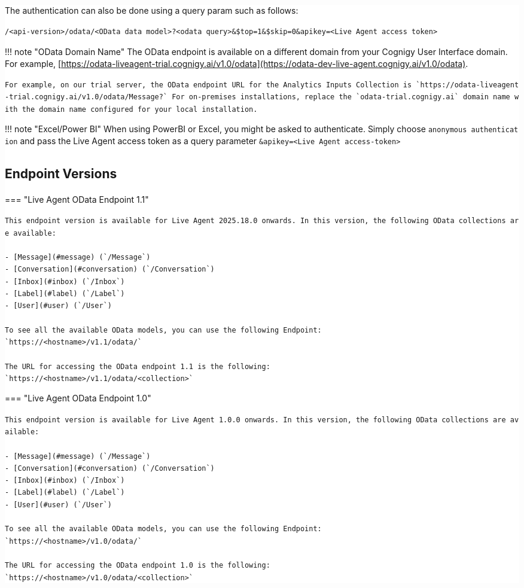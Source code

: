 The authentication can also be done using a query param such as follows:

```
/<api-version>/odata/<OData data model>?<odata query>&$top=1&$skip=0&apikey=<Live Agent access token>
```

!!! note "OData Domain Name"
    The OData endpoint is available on a different domain from your Cognigy User Interface domain. For example, [https://odata-liveagent-trial.cognigy.ai/v1.0/odata](https://odata-dev-live-agent.cognigy.ai/v1.0/odata).

    For example, on our trial server, the OData endpoint URL for the Analytics Inputs Collection is `https://odata-liveagent-trial.cognigy.ai/v1.0/odata/Message?` For on-premises installations, replace the `odata-trial.cognigy.ai` domain name with the domain name configured for your local installation.

!!! note "Excel/Power BI"
    When using PowerBI or Excel, you might be asked to authenticate. Simply choose `anonymous authentication` and pass the Live Agent access token as a query parameter `&apikey=<Live Agent access-token>`

## Endpoint Versions

<div class="divider"></div>

=== "Live Agent OData Endpoint 1.1"

    This endpoint version is available for Live Agent 2025.18.0 onwards. In this version, the following OData collections are available:

    - [Message](#message) (`/Message`)
    - [Conversation](#conversation) (`/Conversation`)
    - [Inbox](#inbox) (`/Inbox`)
    - [Label](#label) (`/Label`)
    - [User](#user) (`/User`)

    To see all the available OData models, you can use the following Endpoint:
    `https://<hostname>/v1.1/odata/`

    The URL for accessing the OData endpoint 1.1 is the following:
    `https://<hostname>/v1.1/odata/<collection>`

=== "Live Agent OData Endpoint 1.0"

    This endpoint version is available for Live Agent 1.0.0 onwards. In this version, the following OData collections are available:

    - [Message](#message) (`/Message`)
    - [Conversation](#conversation) (`/Conversation`)
    - [Inbox](#inbox) (`/Inbox`)
    - [Label](#label) (`/Label`)
    - [User](#user) (`/User`)

    To see all the available OData models, you can use the following Endpoint:
    `https://<hostname>/v1.0/odata/`

    The URL for accessing the OData endpoint 1.0 is the following:
    `https://<hostname>/v1.0/odata/<collection>`
